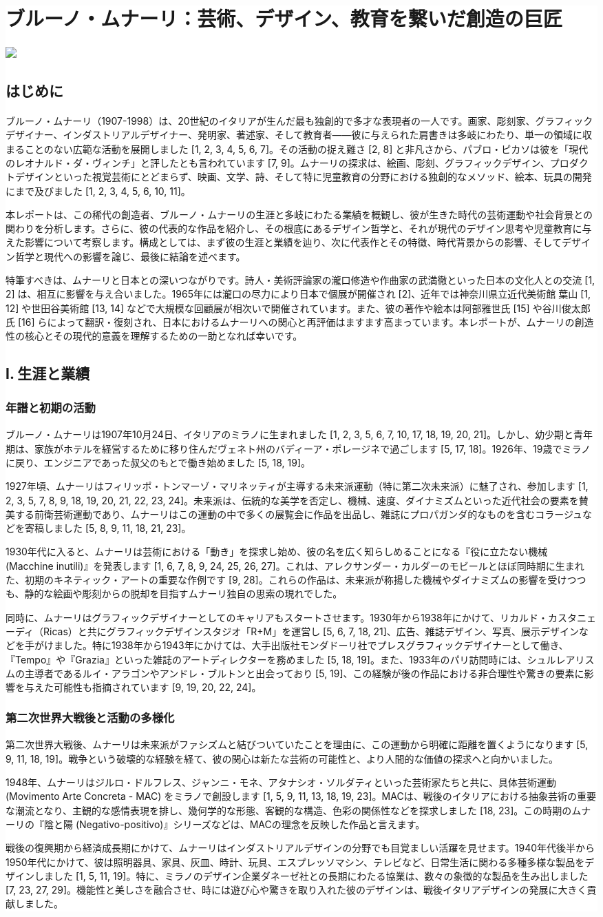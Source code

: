 # ブルーノ・ムナーリ：芸術、デザイン、教育を繋いだ創造の巨匠

![](https://miro.medium.com/v2/resize:fit:1400/1*G9TXaY2YoAejC2z-rsGrSA.jpeg)

## はじめに

ブルーノ・ムナーリ（1907-1998）は、20世紀のイタリアが生んだ最も独創的で多才な表現者の一人です。画家、彫刻家、グラフィックデザイナー、インダストリアルデザイナー、発明家、著述家、そして教育者――彼に与えられた肩書きは多岐にわたり、単一の領域に収まることのない広範な活動を展開しました [1, 2, 3, 4, 5, 6, 7]。その活動の捉え難さ [2, 8] と非凡さから、パブロ・ピカソは彼を「現代のレオナルド・ダ・ヴィンチ」と評したとも言われています [7, 9]。ムナーリの探求は、絵画、彫刻、グラフィックデザイン、プロダクトデザインといった視覚芸術にとどまらず、映画、文学、詩、そして特に児童教育の分野における独創的なメソッド、絵本、玩具の開発にまで及びました [1, 2, 3, 4, 5, 6, 10, 11]。

本レポートは、この稀代の創造者、ブルーノ・ムナーリの生涯と多岐にわたる業績を概観し、彼が生きた時代の芸術運動や社会背景との関わりを分析します。さらに、彼の代表的な作品を紹介し、その根底にあるデザイン哲学と、それが現代のデザイン思考や児童教育に与えた影響について考察します。構成としては、まず彼の生涯と業績を辿り、次に代表作とその特徴、時代背景からの影響、そしてデザイン哲学と現代への影響を論じ、最後に結論を述べます。

特筆すべきは、ムナーリと日本との深いつながりです。詩人・美術評論家の瀧口修造や作曲家の武満徹といった日本の文化人との交流 [1, 2] は、相互に影響を与え合いました。1965年には瀧口の尽力により日本で個展が開催され [2]、近年では神奈川県立近代美術館 葉山 [1, 12] や世田谷美術館 [13, 14] などで大規模な回顧展が相次いで開催されています。また、彼の著作や絵本は阿部雅世氏 [15] や谷川俊太郎氏 [16] らによって翻訳・復刻され、日本におけるムナーリへの関心と再評価はますます高まっています。本レポートが、ムナーリの創造性の核心とその現代的意義を理解するための一助となれば幸いです。

## I. 生涯と業績

### 年譜と初期の活動

ブルーノ・ムナーリは1907年10月24日、イタリアのミラノに生まれました [1, 2, 3, 5, 6, 7, 10, 17, 18, 19, 20, 21]。しかし、幼少期と青年期は、家族がホテルを経営するために移り住んだヴェネト州のバディーア・ポレージネで過ごします [5, 17, 18]。1926年、19歳でミラノに戻り、エンジニアであった叔父のもとで働き始めました [5, 18, 19]。

1927年頃、ムナーリはフィリッポ・トンマーゾ・マリネッティが主導する未来派運動（特に第二次未来派）に魅了され、参加します [1, 2, 3, 5, 7, 8, 9, 18, 19, 20, 21, 22, 23, 24]。未来派は、伝統的な美学を否定し、機械、速度、ダイナミズムといった近代社会の要素を賛美する前衛芸術運動であり、ムナーリはこの運動の中で多くの展覧会に作品を出品し、雑誌にプロパガンダ的なものを含むコラージュなどを寄稿しました [5, 8, 9, 11, 18, 21, 23]。

1930年代に入ると、ムナーリは芸術における「動き」を探求し始め、彼の名を広く知らしめることになる『役に立たない機械 (Macchine inutili)』を発表します [1, 6, 7, 8, 9, 24, 25, 26, 27]。これは、アレクサンダー・カルダーのモビールとほぼ同時期に生まれた、初期のキネティック・アートの重要な作例です [9, 28]。これらの作品は、未来派が称揚した機械やダイナミズムの影響を受けつつも、静的な絵画や彫刻からの脱却を目指すムナーリ独自の思索の現れでした。

同時に、ムナーリはグラフィックデザイナーとしてのキャリアもスタートさせます。1930年から1938年にかけて、リカルド・カスタニェーディ（Ricas）と共にグラフィックデザインスタジオ「R+M」を運営し [5, 6, 7, 18, 21]、広告、雑誌デザイン、写真、展示デザインなどを手がけました。特に1938年から1943年にかけては、大手出版社モンダドーリ社でプレスグラフィックデザイナーとして働き、『Tempo』や『Grazia』といった雑誌のアートディレクターを務めました [5, 18, 19]。また、1933年のパリ訪問時には、シュルレアリスムの主導者であるルイ・アラゴンやアンドレ・ブルトンと出会っており [5, 19]、この経験が後の作品における非合理性や驚きの要素に影響を与えた可能性も指摘されています [9, 19, 20, 22, 24]。

### 第二次世界大戦後と活動の多様化

第二次世界大戦後、ムナーリは未来派がファシズムと結びついていたことを理由に、この運動から明確に距離を置くようになります [5, 9, 11, 18, 19]。戦争という破壊的な経験を経て、彼の関心は新たな芸術の可能性と、より人間的な価値の探求へと向かいました。

1948年、ムナーリはジルロ・ドルフレス、ジャンニ・モネ、アタナシオ・ソルダティといった芸術家たちと共に、具体芸術運動 (Movimento Arte Concreta - MAC) をミラノで創設します [1, 5, 9, 11, 13, 18, 19, 23]。MACは、戦後のイタリアにおける抽象芸術の重要な潮流となり、主観的な感情表現を排し、幾何学的な形態、客観的な構造、色彩の関係性などを探求しました [18, 23]。この時期のムナーリの『陰と陽 (Negativo-positivo)』シリーズなどは、MACの理念を反映した作品と言えます。

戦後の復興期から経済成長期にかけて、ムナーリはインダストリアルデザインの分野でも目覚ましい活躍を見せます。1940年代後半から1950年代にかけて、彼は照明器具、家具、灰皿、時計、玩具、エスプレッソマシン、テレビなど、日常生活に関わる多種多様な製品をデザインしました [1, 5, 11, 19]。特に、ミラノのデザイン企業ダネーゼ社との長期にわたる協業は、数々の象徴的な製品を生み出しました [7, 23, 27, 29]。機能性と美しさを融合させ、時には遊び心や驚きを取り入れた彼のデザインは、戦後イタリアデザインの発展に大きく貢献しました。
